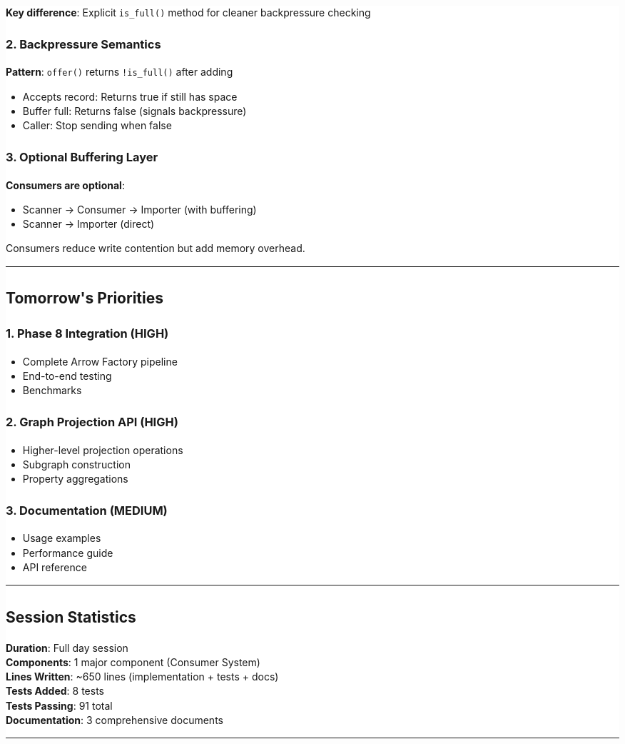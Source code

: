 **Key difference**: Explicit `is_full()` method for cleaner backpressure checking

### 2. Backpressure Semantics

**Pattern**: `offer()` returns `!is_full()` after adding

- Accepts record: Returns true if still has space
- Buffer full: Returns false (signals backpressure)
- Caller: Stop sending when false

### 3. Optional Buffering Layer

**Consumers are optional**:

- Scanner → Consumer → Importer (with buffering)
- Scanner → Importer (direct)

Consumers reduce write contention but add memory overhead.

---

## Tomorrow's Priorities

### 1. Phase 8 Integration (HIGH)

- Complete Arrow Factory pipeline
- End-to-end testing
- Benchmarks

### 2. Graph Projection API (HIGH)

- Higher-level projection operations
- Subgraph construction
- Property aggregations

### 3. Documentation (MEDIUM)

- Usage examples
- Performance guide
- API reference

---

## Session Statistics

**Duration**: Full day session  
**Components**: 1 major component (Consumer System)  
**Lines Written**: ~650 lines (implementation + tests + docs)  
**Tests Added**: 8 tests  
**Tests Passing**: 91 total  
**Documentation**: 3 comprehensive documents

---
